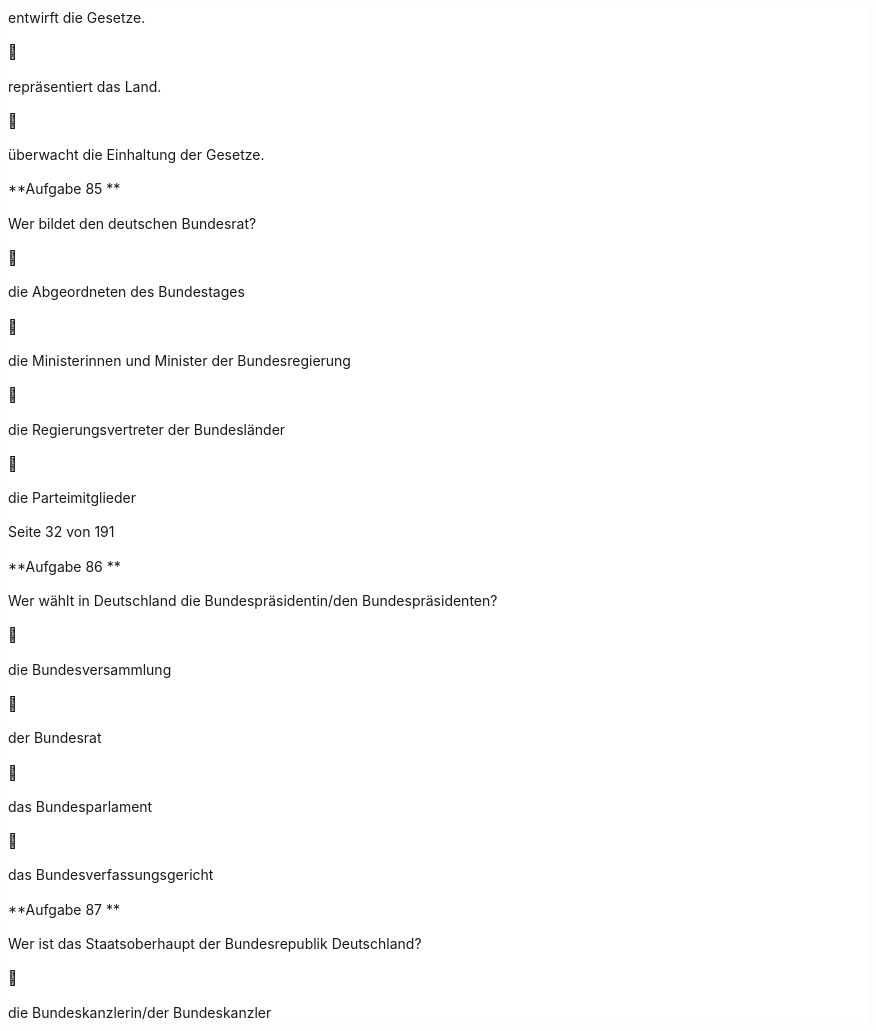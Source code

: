 entwirft die Gesetze. 

 

repräsentiert das Land. 

 

überwacht die Einhaltung der Gesetze. 

**Aufgabe 85 **

Wer bildet den deutschen Bundesrat? 

 

die Abgeordneten des Bundestages 

 

die Ministerinnen und Minister der Bundesregierung 

 

die Regierungsvertreter der Bundesländer 

 

die Parteimitglieder 





Seite 32 von 191 





**Aufgabe 86 **

Wer wählt in Deutschland die Bundespräsidentin/den Bundespräsidenten? 

 

die Bundesversammlung 

 

der Bundesrat 

 

das Bundesparlament 

 

das Bundesverfassungsgericht 

**Aufgabe 87 **

Wer ist das Staatsoberhaupt der Bundesrepublik Deutschland? 

 

die Bundeskanzlerin/der Bundeskanzler 

